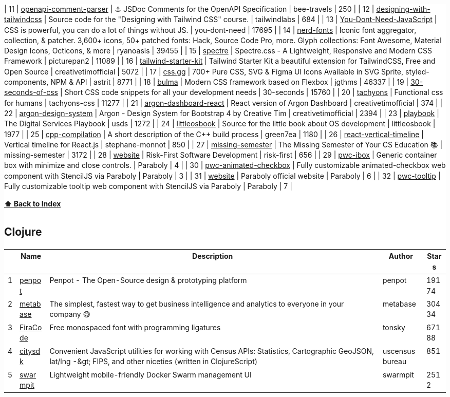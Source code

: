 | 11 |  [openapi-comment-parser](https://github.com/bee-travels/openapi-comment-parser) | ⚓️ JSDoc Comments for the OpenAPI Specification | bee-travels | 250 |
| 12 |  [designing-with-tailwindcss](https://github.com/tailwindlabs/designing-with-tailwindcss) | Source code for the &#34;Designing with Tailwind CSS&#34; course. | tailwindlabs | 684 |
| 13 |  [You-Dont-Need-JavaScript](https://github.com/you-dont-need/You-Dont-Need-JavaScript) | CSS is powerful, you can do a lot of things without JS. | you-dont-need | 17695 |
| 14 |  [nerd-fonts](https://github.com/ryanoasis/nerd-fonts) | Iconic font aggregator, collection, &amp; patcher. 3,600+ icons, 50+ patched fonts: Hack, Source Code Pro, more. Glyph collections: Font Awesome, Material Design Icons, Octicons, &amp; more | ryanoasis | 39455 |
| 15 |  [spectre](https://github.com/picturepan2/spectre) | Spectre.css - A Lightweight, Responsive and Modern CSS Framework | picturepan2 | 11089 |
| 16 |  [tailwind-starter-kit](https://github.com/creativetimofficial/tailwind-starter-kit) | Tailwind Starter Kit a beautiful extension for TailwindCSS, Free and Open Source | creativetimofficial | 5072 |
| 17 |  [css.gg](https://github.com/astrit/css.gg) | 700+ Pure CSS, SVG &amp; Figma UI Icons Available in SVG Sprite, styled-components, NPM &amp; API | astrit | 8771 |
| 18 |  [bulma](https://github.com/jgthms/bulma) | Modern CSS framework based on Flexbox | jgthms | 46337 |
| 19 |  [30-seconds-of-css](https://github.com/30-seconds/30-seconds-of-css) | Short CSS code snippets for all your development needs | 30-seconds | 15760 |
| 20 |  [tachyons](https://github.com/tachyons-css/tachyons) | Functional css for humans | tachyons-css | 11277 |
| 21 |  [argon-dashboard-react](https://github.com/creativetimofficial/argon-dashboard-react) | React version of Argon Dashboard | creativetimofficial | 374 |
| 22 |  [argon-design-system](https://github.com/creativetimofficial/argon-design-system) | Argon - Design System for Bootstrap 4 by Creative Tim | creativetimofficial | 2394 |
| 23 |  [playbook](https://github.com/usds/playbook) | The Digital Services Playbook | usds | 1272 |
| 24 |  [littleosbook](https://github.com/littleosbook/littleosbook) | Source for the little book about OS development | littleosbook | 1977 |
| 25 |  [cpp-compilation](https://github.com/green7ea/cpp-compilation) | A short description of the C++ build process | green7ea | 1180 |
| 26 |  [react-vertical-timeline](https://github.com/stephane-monnot/react-vertical-timeline) | Vertical timeline for React.js | stephane-monnot | 850 |
| 27 |  [missing-semester](https://github.com/missing-semester/missing-semester) | The Missing Semester of Your CS Education 📚 | missing-semester | 3172 |
| 28 |  [website](https://github.com/risk-first/website) | Risk-First Software Development | risk-first | 656 |
| 29 |  [pwc-ibox](https://github.com/Paraboly/pwc-ibox) | Generic container box with minimize and close controls. | Paraboly | 4 |
| 30 |  [pwc-animated-checkbox](https://github.com/Paraboly/pwc-animated-checkbox) | Fully customizable animated-checkbox web component with StencilJS via Paraboly | Paraboly | 3 |
| 31 |  [website](https://github.com/Paraboly/website) | Paraboly official website | Paraboly | 6 |
| 32 |  [pwc-tooltip](https://github.com/Paraboly/pwc-tooltip) | Fully customizable tooltip web component with StencilJS via Paraboly | Paraboly | 7 |

**[⬆ Back to Index](#-contents)**

## Clojure
|  | Name 	|  Description 	| Author  	|  Stars 	|
|---	|---	|---	|---	|---	|
| 1 |  [penpot](https://github.com/penpot/penpot) | Penpot - The Open-Source design &amp; prototyping platform | penpot | 19174 |
| 2 |  [metabase](https://github.com/metabase/metabase) | The simplest, fastest way to get business intelligence and analytics to everyone in your company :yum: | metabase | 30434 |
| 3 |  [FiraCode](https://github.com/tonsky/FiraCode) | Free monospaced font with programming ligatures | tonsky | 67188 |
| 4 |  [citysdk](https://github.com/uscensusbureau/citysdk) | Convenient JavaScript utilities for working with Census APIs: Statistics, Cartographic GeoJSON, lat/lng -&amp;gt; FIPS, and other niceties (written in ClojureScript) | uscensusbureau | 851 |
| 5 |  [swarmpit](https://github.com/swarmpit/swarmpit) | Lightweight mobile-friendly Docker Swarm management UI | swarmpit | 2512 |

